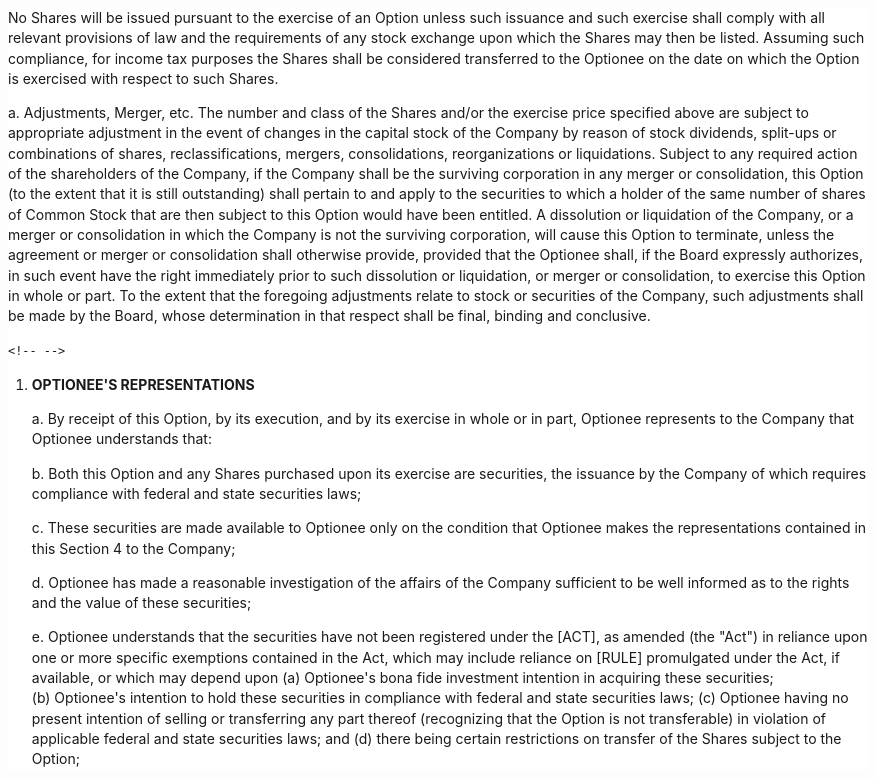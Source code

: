 No Shares will be issued pursuant to the exercise of an Option unless
such issuance and such exercise shall comply with all relevant
provisions of law and the requirements of any stock exchange upon which
the Shares may then be listed. Assuming such compliance, for income tax
purposes the Shares shall be considered transferred to the Optionee on
the date on which the Option is exercised with respect to such Shares.

a.  Adjustments, Merger, etc. The number and class of the Shares and/or
    the exercise price specified above are subject to appropriate
    adjustment in the event of changes in the capital stock of the
    Company by reason of stock dividends, split-ups or combinations of
    shares, reclassifications, mergers, consolidations, reorganizations
    or liquidations. Subject to any required action of the shareholders
    of the Company, if the Company shall be the surviving corporation in
    any merger or consolidation, this Option (to the extent that it is
    still outstanding) shall pertain to and apply to the securities to
    which a holder of the same number of shares of Common Stock that are
    then subject to this Option would have been entitled. A dissolution
    or liquidation of the Company, or a merger or consolidation in which
    the Company is not the surviving corporation, will cause this Option
    to terminate, unless the agreement or merger or consolidation shall
    otherwise provide, provided that the Optionee shall, if the Board
    expressly authorizes, in such event have the right immediately prior
    to such dissolution or liquidation, or merger or consolidation, to
    exercise this Option in whole or part. To the extent that the
    foregoing adjustments relate to stock or securities of the Company,
    such adjustments shall be made by the Board, whose determination in
    that respect shall be final, binding and conclusive.

```{=html}
<!-- -->
```
1.  **OPTIONEE\'S REPRESENTATIONS**

    a.  By receipt of this Option, by its execution, and by its exercise
        in whole or in part, Optionee represents to the Company that
        Optionee understands that:

    b.  Both this Option and any Shares purchased upon its exercise are
        securities, the issuance by the Company of which requires
        compliance with federal and state securities laws;

    c.  These securities are made available to Optionee only on the
        condition that Optionee makes the representations contained in
        this Section 4 to the Company;

    d.  Optionee has made a reasonable investigation of the affairs of
        the Company sufficient to be well informed as to the rights and
        the value of these securities;

    e.  Optionee understands that the securities have not been
        registered under the \[ACT\], as amended (the \"Act\") in
        reliance upon one or more specific exemptions contained in the
        Act, which may include reliance on \[RULE\] promulgated under
        the Act, if available, or which may depend upon (a) Optionee\'s
        bona fide investment intention in acquiring these securities;
        (b) Optionee\'s intention to hold these securities in compliance
        with federal and state securities laws; (c) Optionee having no
        present intention of selling or transferring any part thereof
        (recognizing that the Option is not transferable) in violation
        of applicable federal and state securities laws; and (d) there
        being certain restrictions on transfer of the Shares subject to
        the Option;
